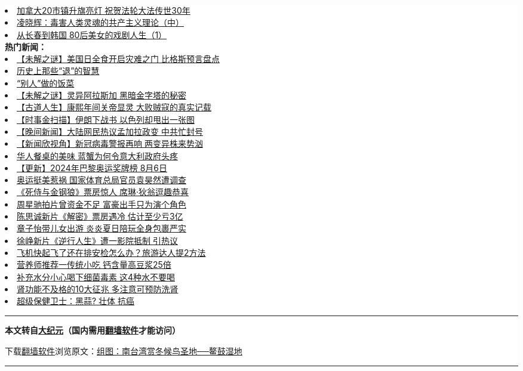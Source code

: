 <li><a href="https://github.com/1992513/ntdtv/blob/master/gb/2022/05/01/a103414939.md#1" target="_blank">加拿大20市镇升旗亮灯 祝贺法轮大法传世30年</a></li><li><a href="https://github.com/1992513/djy/blob/master/gb/18/7/18/n10570999.md#1" target="_blank">凌晓辉：毒害人类灵魂的共产主义理论（中）</a></li><li><a href="https://github.com/1992513/djy/blob/master/gb/18/9/21/n10732313.md#1" target="_blank">从长春到韩国 80后美女的戏剧人生（1）</a></li>
<strong>热门新闻：</strong>
<li><a href="https://github.com/1992513/djy/blob/master/gb/24/8/2/n14303783.md#1">【未解之谜】美国日全食开启灾难之门 比格斯预言盘点</a></li>
<li><a href="https://github.com/1992513/djy/blob/master/gb/24/8/4/n14304300.md#1">历史上那些“退”的智慧</a></li>
<li><a href="https://github.com/1992513/djy/blob/master/gb/24/7/29/n14300489.md#1">“别人”做的饭菜</a></li>
<li><a href="https://github.com/1992513/djy/blob/master/gb/24/8/4/n14304683.md#1">【未解之谜】灵异阿拉斯加 黑暗金字塔的秘密</a></li>
<li><a href="https://github.com/1992513/djy/blob/master/gb/24/8/1/n14302520.md#1">【古道人生】康熙年间关帝显灵 大败贼寇的真实记载</a></li>
<li><a href="https://github.com/1992513/djy/blob/master/gb/24/8/8/n14307461.md#1">【时事金扫描】伊朗下战书 以色列却甩出一张图</a></li>
<li><a href="https://github.com/1992513/djy/blob/master/gb/24/8/7/n14306767.md#1">【晚间新闻】大陆网民热议孟加拉政变 中共忙封号</a></li>
<li><a href="https://github.com/1992513/djy/blob/master/gb/24/8/8/n14306935.md#1">【新闻欣视角】新冠病毒警报再响 两变异株来势汹</a></li>
<li><a href="https://github.com/1992513/djy/blob/master/gb/24/8/6/n14306092.md#1">华人餐桌的美味 蓝蟹为何令意大利政府头疼</a></li>
<li><a href="https://github.com/1992513/djy/blob/master/gb/24/8/6/n14305720.md#1">【更新】2024年巴黎奥运奖牌榜 8月6日</a></li>
<li><a href="https://github.com/1992513/djy/blob/master/gb/24/8/6/n14306005.md#1">奥运挺美惹祸 国家体育总局官员袁昊然遭调查</a></li>
<li><a href="https://github.com/1992513/djy/blob/master/gb/24/8/7/n14306143.md#1">《死侍与金钢狼》票房惊人 席琳·狄翁逗趣恭喜</a></li>
<li><a href="https://github.com/1992513/djy/blob/master/gb/24/8/7/n14306851.md#1">周星驰拍片曾资金不足 富豪出手只为演个角色</a></li>
<li><a href="https://github.com/1992513/djy/blob/master/gb/24/8/5/n14305321.md#1">陈思诚新片《解密》票房遇冷 估计至少亏3亿</a></li>
<li><a href="https://github.com/1992513/djy/blob/master/gb/24/8/7/n14306732.md#1">章子怡带儿女出游 炎炎夏日陪玩全身包裹严实</a></li>
<li><a href="https://github.com/1992513/djy/blob/master/gb/24/8/6/n14306062.md#1">徐峥新片《逆行人生》遭一影院抵制 引热议</a></li>
<li><a href="https://github.com/1992513/djy/blob/master/gb/24/8/6/n14305693.md#1">飞机快起飞了还在排安检怎么办？旅游达人提2方法</a></li>
<li><a href="https://github.com/1992513/djy/blob/master/gb/24/8/7/n14306209.md#1">营养师推荐一传统小吃 钙含量高豆浆25倍</a></li>
<li><a href="https://github.com/1992513/djy/blob/master/gb/24/8/6/n14305481.md#1">补充水分小心喝下细菌毒素 这4种水不要喝</a></li>
<li><a href="https://github.com/1992513/djy/blob/master/gb/24/8/1/n14302749.md#1">肾功能不及格的10大征兆 多注意可预防洗肾</a></li>
<li><a href="https://github.com/1992513/djy/blob/master/gb/24/7/29/n14300518.md#1">超级保健卫士：黑蒜? 壮体 抗癌</a></li>
<hr>
<strong>本文转自<a href="https://www.epochtimes.com">大纪元</a>（国内需用<a href="https://github.com/1992513/www/blob/master/README.md#8">翻墙软件</a>才能访问）</strong><p>下载<a href="https://github.com/1992513/www/blob/master/README.md#8">翻墙软件</a>浏览原文：<a href="https://www.epochtimes.com/gb/23/2/11/n13927654.htm">组图：南台湾赏冬候鸟圣地──鳌鼓湿地</a></p><hr>